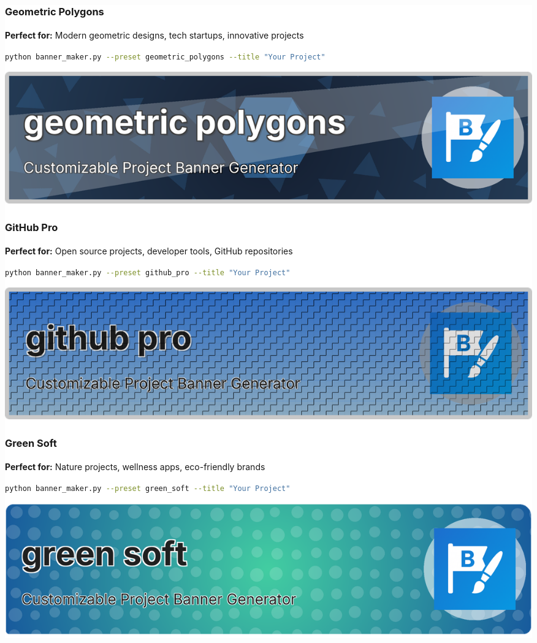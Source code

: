 ### Geometric Polygons
**Perfect for:** Modern geometric designs, tech startups, innovative projects
```bash
python banner_maker.py --preset geometric_polygons --title "Your Project"
```
![Geometric Polygons](presets/geometric_polygons.png)

### GitHub Pro
**Perfect for:** Open source projects, developer tools, GitHub repositories
```bash
python banner_maker.py --preset github_pro --title "Your Project"
```
![GitHub Pro](presets/github_pro.png)

### Green Soft
**Perfect for:** Nature projects, wellness apps, eco-friendly brands
```bash
python banner_maker.py --preset green_soft --title "Your Project"
```
![Green Soft](presets/green_soft.png)
